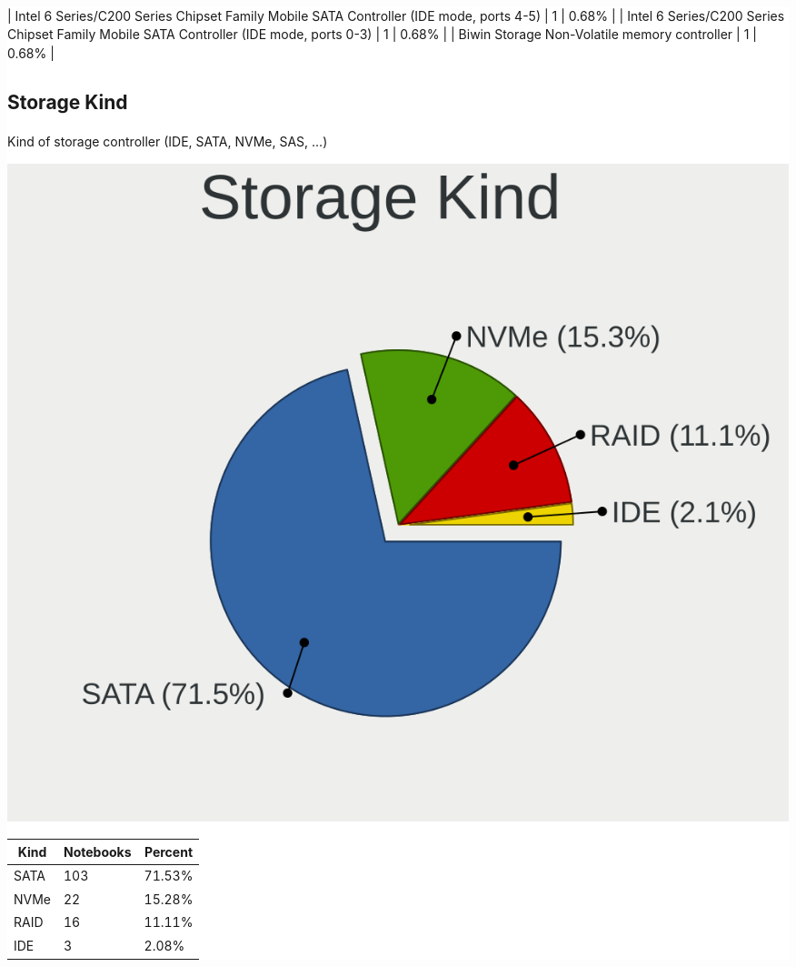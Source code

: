 | Intel 6 Series/C200 Series Chipset Family Mobile SATA Controller (IDE mode, ports 4-5) | 1         | 0.68%   |
| Intel 6 Series/C200 Series Chipset Family Mobile SATA Controller (IDE mode, ports 0-3) | 1         | 0.68%   |
| Biwin Storage Non-Volatile memory controller                                           | 1         | 0.68%   |

Storage Kind
------------

Kind of storage controller (IDE, SATA, NVMe, SAS, ...)

![Storage Kind](./images/pie_chart/storage_kind.svg)


| Kind | Notebooks | Percent |
|------|-----------|---------|
| SATA | 103       | 71.53%  |
| NVMe | 22        | 15.28%  |
| RAID | 16        | 11.11%  |
| IDE  | 3         | 2.08%   |
